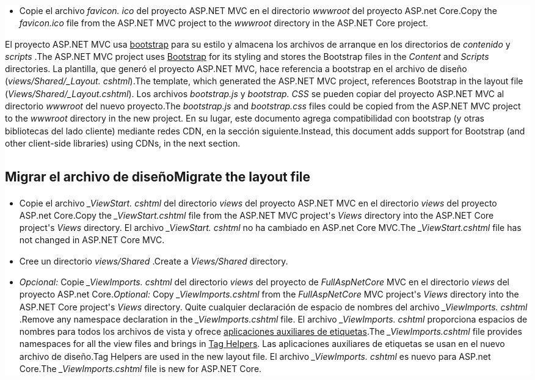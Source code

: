 * <span data-ttu-id="3bb2a-296">Copie el archivo *favicon. ico* del proyecto ASP.NET MVC en el directorio *wwwroot* del proyecto ASP.net Core.</span><span class="sxs-lookup"><span data-stu-id="3bb2a-296">Copy the *favicon.ico* file from the ASP.NET MVC project to the *wwwroot* directory in the ASP.NET Core project.</span></span>

<span data-ttu-id="3bb2a-297">El proyecto ASP.NET MVC usa [bootstrap](https://getbootstrap.com/) para su estilo y almacena los archivos de arranque en los directorios de *contenido* y *scripts* .</span><span class="sxs-lookup"><span data-stu-id="3bb2a-297">The ASP.NET MVC project uses [Bootstrap](https://getbootstrap.com/) for its styling and stores the Bootstrap files in the *Content* and *Scripts* directories.</span></span> <span data-ttu-id="3bb2a-298">La plantilla, que generó el proyecto ASP.NET MVC, hace referencia a bootstrap en el archivo de diseño (*views/Shared/_Layout. cshtml*).</span><span class="sxs-lookup"><span data-stu-id="3bb2a-298">The template, which generated the ASP.NET MVC project, references Bootstrap in the layout file (*Views/Shared/_Layout.cshtml*).</span></span> <span data-ttu-id="3bb2a-299">Los archivos *bootstrap.js* y *bootstrap. CSS* se pueden copiar del proyecto ASP.NET MVC al directorio *wwwroot* del nuevo proyecto.</span><span class="sxs-lookup"><span data-stu-id="3bb2a-299">The *bootstrap.js* and *bootstrap.css* files could be copied from the ASP.NET MVC project to the *wwwroot* directory in the new project.</span></span> <span data-ttu-id="3bb2a-300">En su lugar, este documento agrega compatibilidad con bootstrap (y otras bibliotecas del lado cliente) mediante redes CDN, en la sección siguiente.</span><span class="sxs-lookup"><span data-stu-id="3bb2a-300">Instead, this document adds support for Bootstrap (and other client-side libraries) using CDNs, in the next section.</span></span>

## <a name="migrate-the-layout-file"></a><span data-ttu-id="3bb2a-301">Migrar el archivo de diseño</span><span class="sxs-lookup"><span data-stu-id="3bb2a-301">Migrate the layout file</span></span>

* <span data-ttu-id="3bb2a-302">Copie el archivo *_ViewStart. cshtml* del directorio *views* del proyecto ASP.NET MVC en el directorio *views* del proyecto ASP.net Core.</span><span class="sxs-lookup"><span data-stu-id="3bb2a-302">Copy the *_ViewStart.cshtml* file from the ASP.NET MVC project's *Views* directory into the ASP.NET Core project's *Views* directory.</span></span> <span data-ttu-id="3bb2a-303">El archivo *_ViewStart. cshtml* no ha cambiado en ASP.net Core MVC.</span><span class="sxs-lookup"><span data-stu-id="3bb2a-303">The *_ViewStart.cshtml* file has not changed in ASP.NET Core MVC.</span></span>

* <span data-ttu-id="3bb2a-304">Cree un directorio *views/Shared* .</span><span class="sxs-lookup"><span data-stu-id="3bb2a-304">Create a *Views/Shared* directory.</span></span>

* <span data-ttu-id="3bb2a-305">*Opcional:* Copie *_ViewImports. cshtml* del directorio *views* del proyecto de *FullAspNetCore* MVC en el directorio *views* del proyecto ASP.net Core.</span><span class="sxs-lookup"><span data-stu-id="3bb2a-305">*Optional:* Copy *_ViewImports.cshtml* from the *FullAspNetCore* MVC project's *Views* directory into the ASP.NET Core project's *Views* directory.</span></span> <span data-ttu-id="3bb2a-306">Quite cualquier declaración de espacio de nombres del archivo *_ViewImports. cshtml* .</span><span class="sxs-lookup"><span data-stu-id="3bb2a-306">Remove any namespace declaration in the *_ViewImports.cshtml* file.</span></span> <span data-ttu-id="3bb2a-307">El archivo *_ViewImports. cshtml* proporciona espacios de nombres para todos los archivos de vista y ofrece [aplicaciones auxiliares de etiquetas](xref:mvc/views/tag-helpers/intro).</span><span class="sxs-lookup"><span data-stu-id="3bb2a-307">The *_ViewImports.cshtml* file provides namespaces for all the view files and brings in [Tag Helpers](xref:mvc/views/tag-helpers/intro).</span></span> <span data-ttu-id="3bb2a-308">Las aplicaciones auxiliares de etiquetas se usan en el nuevo archivo de diseño.</span><span class="sxs-lookup"><span data-stu-id="3bb2a-308">Tag Helpers are used in the new layout file.</span></span> <span data-ttu-id="3bb2a-309">El archivo *_ViewImports. cshtml* es nuevo para ASP.net Core.</span><span class="sxs-lookup"><span data-stu-id="3bb2a-309">The *_ViewImports.cshtml* file is new for ASP.NET Core.</span></span>
